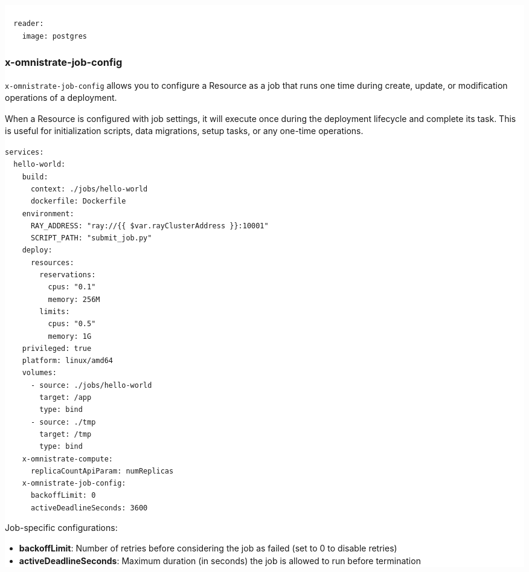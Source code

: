 ```

  reader:
    image: postgres
```

### x-omnistrate-job-config

`x-omnistrate-job-config` allows you to configure a Resource as a job that runs one time during create, update, or modification operations of a deployment.

When a Resource is configured with job settings, it will execute once during the deployment lifecycle and complete its task. This is useful for initialization scripts, data migrations, setup tasks, or any one-time operations.

```
services:
  hello-world:
    build:
      context: ./jobs/hello-world
      dockerfile: Dockerfile
    environment:
      RAY_ADDRESS: "ray://{{ $var.rayClusterAddress }}:10001"
      SCRIPT_PATH: "submit_job.py"
    deploy:
      resources:
        reservations:
          cpus: "0.1"
          memory: 256M
        limits:
          cpus: "0.5"
          memory: 1G
    privileged: true
    platform: linux/amd64
    volumes:
      - source: ./jobs/hello-world
        target: /app
        type: bind
      - source: ./tmp
        target: /tmp
        type: bind
    x-omnistrate-compute:
      replicaCountApiParam: numReplicas
    x-omnistrate-job-config:
      backoffLimit: 0
      activeDeadlineSeconds: 3600
```

Job-specific configurations:

- **backoffLimit**: Number of retries before considering the job as failed (set to 0 to disable retries)
- **activeDeadlineSeconds**: Maximum duration (in seconds) the job is allowed to run before termination
